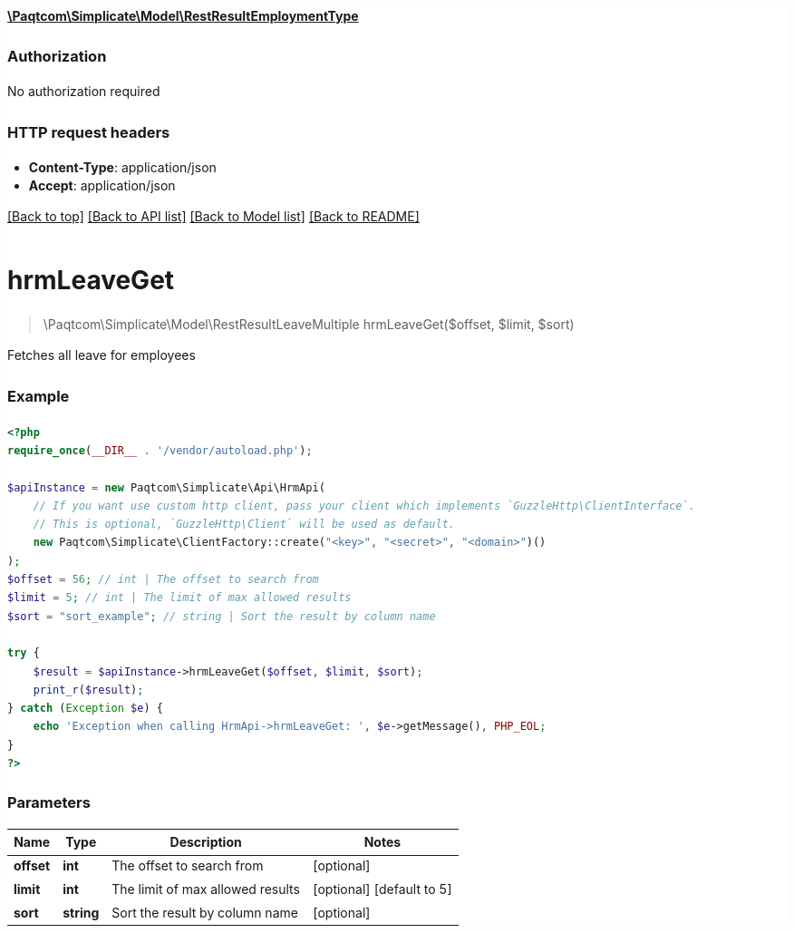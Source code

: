 [**\Paqtcom\Simplicate\Model\RestResultEmploymentType**](../Model/RestResultEmploymentType.md)

### Authorization

No authorization required

### HTTP request headers

- **Content-Type**: application/json
- **Accept**: application/json

[[Back to top]](#) [[Back to API list]](../README.md#documentation-for-api-endpoints) [[Back to Model list]](../README.md#documentation-for-models) [[Back to README]](../README.md)

# **hrmLeaveGet**

> \Paqtcom\Simplicate\Model\RestResultLeaveMultiple hrmLeaveGet($offset, $limit, $sort)

Fetches all leave for employees

### Example

```php
<?php
require_once(__DIR__ . '/vendor/autoload.php');

$apiInstance = new Paqtcom\Simplicate\Api\HrmApi(
    // If you want use custom http client, pass your client which implements `GuzzleHttp\ClientInterface`.
    // This is optional, `GuzzleHttp\Client` will be used as default.
    new Paqtcom\Simplicate\ClientFactory::create("<key>", "<secret>", "<domain>")()
);
$offset = 56; // int | The offset to search from
$limit = 5; // int | The limit of max allowed results
$sort = "sort_example"; // string | Sort the result by column name

try {
    $result = $apiInstance->hrmLeaveGet($offset, $limit, $sort);
    print_r($result);
} catch (Exception $e) {
    echo 'Exception when calling HrmApi->hrmLeaveGet: ', $e->getMessage(), PHP_EOL;
}
?>
```

### Parameters

 Name       | Type       | Description                      | Notes                     
------------|------------|----------------------------------|---------------------------
 **offset** | **int**    | The offset to search from        | [optional]                
 **limit**  | **int**    | The limit of max allowed results | [optional] [default to 5] 
 **sort**   | **string** | Sort the result by column name   | [optional]                
